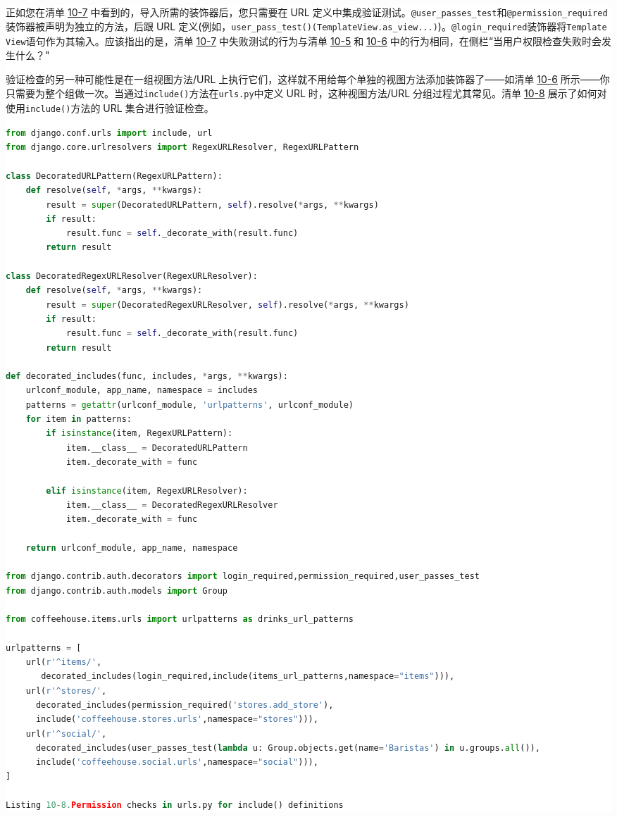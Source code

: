 正如您在清单 [10-7](#Par81) 中看到的，导入所需的装饰器后，您只需要在 URL 定义中集成验证测试。`@user_passes_test`和`@permission_required`装饰器被声明为独立的方法，后跟 URL 定义(例如，`user_pass_test()(TemplateView.as_view...)`)。`@login_required`装饰器将`TemplateView`语句作为其输入。应该指出的是，清单 [10-7](#Par81) 中失败测试的行为与清单 [10-5](#Par67) 和 [10-6](#Par73) 中的行为相同，在侧栏“当用户权限检查失败时会发生什么？"

验证检查的另一种可能性是在一组视图方法/URL 上执行它们，这样就不用给每个单独的视图方法添加装饰器了——如清单 [10-6](#Par73) 所示——你只需要为整个组做一次。当通过`include()`方法在`urls.py`中定义 URL 时，这种视图方法/URL 分组过程尤其常见。清单 [10-8](#Par84) 展示了如何对使用`include()`方法的 URL 集合进行验证检查。

```py
from django.conf.urls import include, url
from django.core.urlresolvers import RegexURLResolver, RegexURLPattern

class DecoratedURLPattern(RegexURLPattern):
    def resolve(self, *args, **kwargs):
        result = super(DecoratedURLPattern, self).resolve(*args, **kwargs)
        if result:
            result.func = self._decorate_with(result.func)
        return result

class DecoratedRegexURLResolver(RegexURLResolver):
    def resolve(self, *args, **kwargs):
        result = super(DecoratedRegexURLResolver, self).resolve(*args, **kwargs)
        if result:
            result.func = self._decorate_with(result.func)
        return result

def decorated_includes(func, includes, *args, **kwargs):
    urlconf_module, app_name, namespace = includes
    patterns = getattr(urlconf_module, 'urlpatterns', urlconf_module)    
    for item in patterns:
        if isinstance(item, RegexURLPattern):
            item.__class__ = DecoratedURLPattern
            item._decorate_with = func

        elif isinstance(item, RegexURLResolver):
            item.__class__ = DecoratedRegexURLResolver
            item._decorate_with = func

    return urlconf_module, app_name, namespace

from django.contrib.auth.decorators import login_required,permission_required,user_passes_test
from django.contrib.auth.models import Group

from coffeehouse.items.urls import urlpatterns as drinks_url_patterns

urlpatterns = [
    url(r'^items/',
       decorated_includes(login_required,include(items_url_patterns,namespace="items"))),
    url(r'^stores/',
      decorated_includes(permission_required('stores.add_store'),
      include('coffeehouse.stores.urls',namespace="stores"))),
    url(r'^social/',
      decorated_includes(user_passes_test(lambda u: Group.objects.get(name='Baristas') in u.groups.all()),
      include('coffeehouse.social.urls',namespace="social"))),
]

Listing 10-8.Permission checks in urls.py for include() definitions

```
